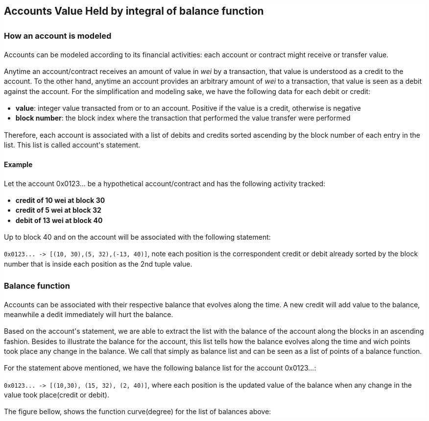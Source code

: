 
## Accounts Value Held by integral of balance function

### How an account is modeled

Accounts can be modeled according to its financial activities: each account or contract might receive or transfer value. 

Anytime an account/contract receives an amount of value in *wei* by a transaction, that value is understood as a credit to the account. To the other hand, anytime an account provides  an arbitrary amount of *wei* to a transaction, that value is seen as a debit against the account. For the simplification and modeling sake, we have the following data for each debit or credit:

* **value**: integer value transacted from or to an account. Positive if the value is a credit, otherwise is negative
* **block number**: the block index where the transaction that performed the value transfer were performed

Therefore, each account is associated with a list of debits and credits sorted ascending by the block number of each entry in the list. This list is called account's statement.

#### Example

Let the account 0x0123... be a hypothetical account/contract and has the following activity tracked:
* **credit of 10 wei at block 30**
* **credit of 5 wei at block 32**
* **debit of 13 wei at block 40**

Up to block 40 and on the account will be associated with the following statement:

`0x0123... -> [(10, 30),(5, 32),(-13, 40)]`, note each position is the correspondent credit or debit already sorted by the block number that is inside each position as the 2nd tuple value.



### Balance function

Accounts can be associated with their respective balance that evolves along the time. A new credit will add value to the balance, meanwhile a dedit immediately will hurt the balance. 

Based on the account's statement, we are able to extract the list with the balance of the account along the blocks in an ascending fashion. Besides to illustrate the balance for the account, this list tells how the balance evolves along the time and wich points took place any change in the balance. We call that simply as balance list and can be seen as a list of points of a balance function.

For the statement above mentioned, we have the following balance list for the account 0x0123...:

`0x0123... -> [(10,30), (15, 32), (2, 40)]`, where each position is the updated value of the balance when any change in the value took place(credit or debit).

The figure bellow, shows the function curve(degree) for the list of balances above: